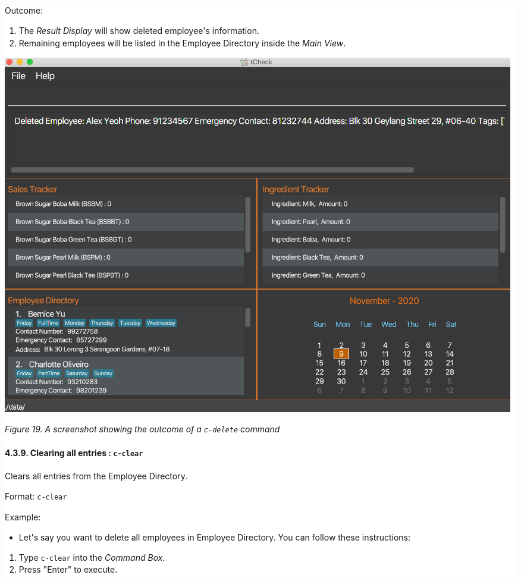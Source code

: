 Outcome:
1. The _Result Display_ will show deleted employee's information.
2. Remaining employees will be listed in the Employee Directory inside the _Main View_.

<div style="page-break-after: always;"></div>

![DeleteEmployeeCommandScreenshot](images/DeleteEmployeeResult.png)

_Figure 19. A screenshot showing the outcome of a `c-delete` command_

<div style="page-break-after: always;"></div>

#### 4.3.9. Clearing all entries : `c-clear` <a name="c-clear"></a>

Clears all entries from the Employee Directory.

Format: `c-clear`

Example:

* Let's say you want to delete all employees in Employee Directory. You can follow these instructions:

1. Type `c-clear` into the _Command Box_.
2. Press "Enter" to execute.
